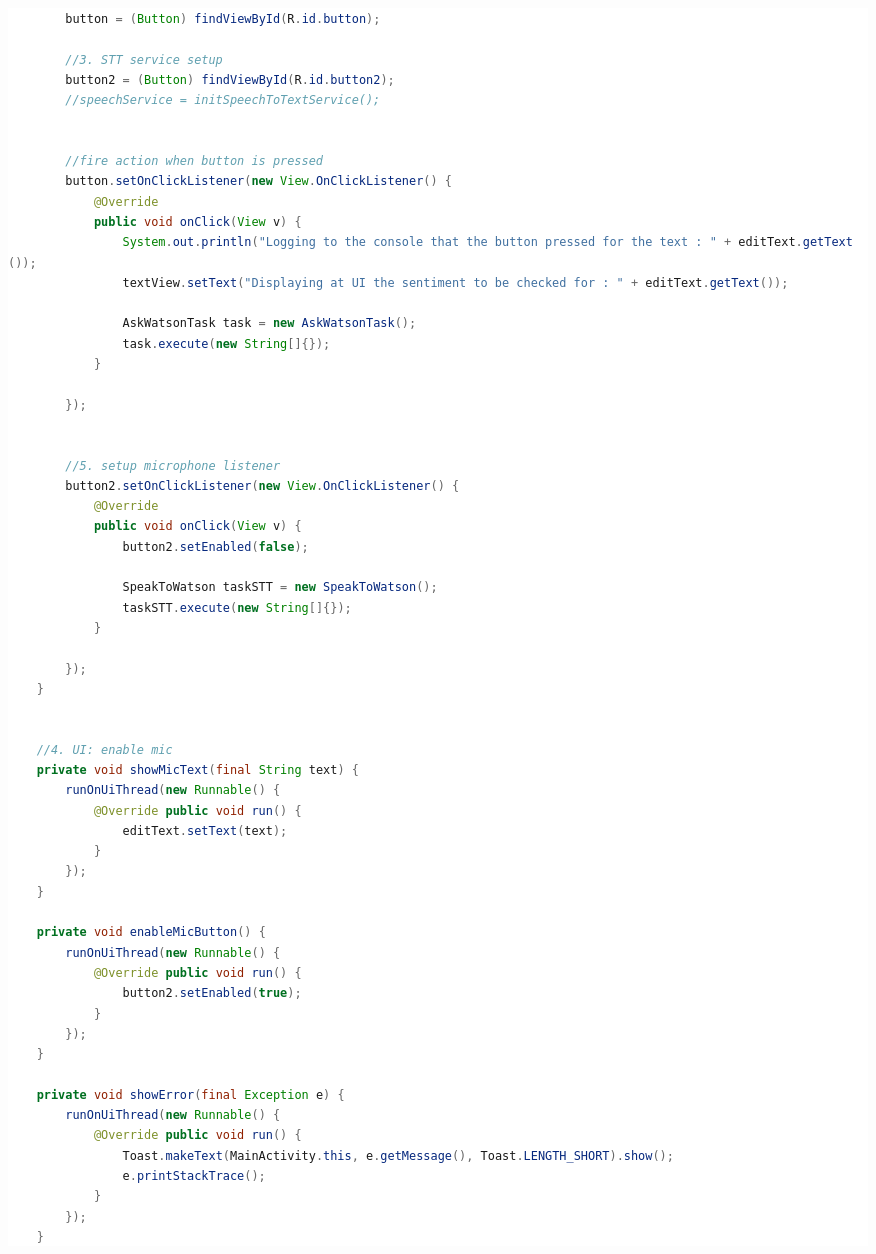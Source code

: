 ```java
        button = (Button) findViewById(R.id.button);

        //3. STT service setup
        button2 = (Button) findViewById(R.id.button2);
        //speechService = initSpeechToTextService();


        //fire action when button is pressed
        button.setOnClickListener(new View.OnClickListener() {
            @Override
            public void onClick(View v) {
                System.out.println("Logging to the console that the button pressed for the text : " + editText.getText());
                textView.setText("Displaying at UI the sentiment to be checked for : " + editText.getText());

                AskWatsonTask task = new AskWatsonTask();
                task.execute(new String[]{});
            }

        });


        //5. setup microphone listener
        button2.setOnClickListener(new View.OnClickListener() {
            @Override
            public void onClick(View v) {
                button2.setEnabled(false);

                SpeakToWatson taskSTT = new SpeakToWatson();
                taskSTT.execute(new String[]{});
            }

        });
    }


    //4. UI: enable mic
    private void showMicText(final String text) {
        runOnUiThread(new Runnable() {
            @Override public void run() {
                editText.setText(text);
            }
        });
    }

    private void enableMicButton() {
        runOnUiThread(new Runnable() {
            @Override public void run() {
                button2.setEnabled(true);
            }
        });
    }

    private void showError(final Exception e) {
        runOnUiThread(new Runnable() {
            @Override public void run() {
                Toast.makeText(MainActivity.this, e.getMessage(), Toast.LENGTH_SHORT).show();
                e.printStackTrace();
            }
        });
    }

```